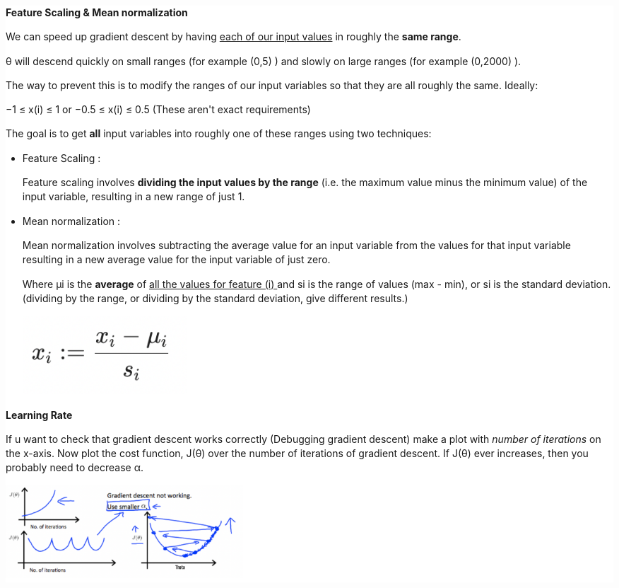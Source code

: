 **Feature Scaling & Mean normalization**

We can speed up gradient descent by having <u>each of our input values</u> in roughly the **same range**.

θ will descend quickly on small ranges (for example (0,5) ) and slowly on large ranges (for example (0,2000) ).

The way to prevent this is to modify the ranges of our input variables so that they are all roughly the same. Ideally:

−1 ≤ x(i)​ ≤ 1     or        −0.5 ≤ x(i)​ ≤ 0.5    (These aren't exact requirements)

The goal is to get **all** input variables into roughly one of these ranges using two techniques:

- Feature Scaling :
  
  Feature scaling involves **dividing the input values by the range** (i.e. the maximum value minus the minimum value) of the input variable, resulting in a new range of just 1.

- Mean normalization :
  
  Mean normalization involves subtracting the average value for an input variable from the values for that input variable resulting in a new average value for the input variable of just zero. 
  
  Where μi​ is the **average** of <u>all the values for feature (i) </u>and si​ is the range of values (max - min), or si​ is the standard deviation. (dividing by the range, or dividing by the standard deviation, give different results.)
  
  <img title="" src="https://github.com/rojinakashefi/MachineLearning-Course/blob/main/week2/pictures/mean-normalization.png" alt="mean-normalization.png" width="233" data-align="center">

**Learning Rate**

If u want to check that gradient descent works correctly (Debugging gradient descent) make a plot with *number of iterations* on the x-axis. Now plot the cost function, J(θ) over the number of iterations of gradient descent. If J(θ) ever increases, then you probably need to decrease α.

<img title="" src="https://github.com/rojinakashefi/MachineLearning-Course/blob/main/week2/pictures/learning-rate.png" alt="learning-rate.png" width="336" data-align="center">
